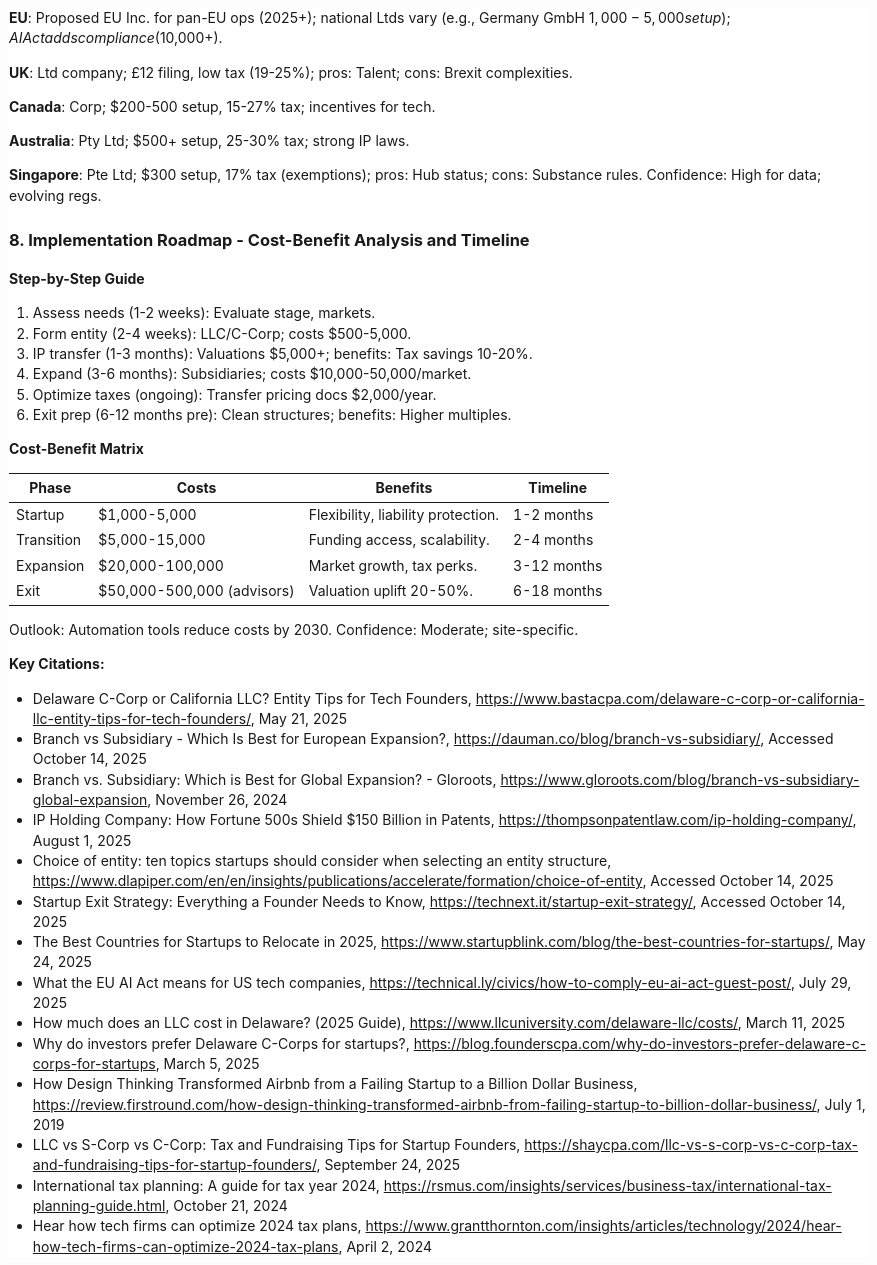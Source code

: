 **EU**: Proposed EU Inc. for pan-EU ops (2025+); national Ltds vary (e.g., Germany GmbH $1,000-5,000 setup); AI Act adds compliance ($10,000+).

**UK**: Ltd company; £12 filing, low tax (19-25%); pros: Talent; cons: Brexit complexities.

**Canada**: Corp; $200-500 setup, 15-27% tax; incentives for tech.

**Australia**: Pty Ltd; $500+ setup, 25-30% tax; strong IP laws.

**Singapore**: Pte Ltd; $300 setup, 17% tax (exemptions); pros: Hub status; cons: Substance rules. Confidence: High for data; evolving regs.

### 8. Implementation Roadmap - Cost-Benefit Analysis and Timeline
**Step-by-Step Guide**
1. Assess needs (1-2 weeks): Evaluate stage, markets.
2. Form entity (2-4 weeks): LLC/C-Corp; costs $500-5,000.
3. IP transfer (1-3 months): Valuations $5,000+; benefits: Tax savings 10-20%.
4. Expand (3-6 months): Subsidiaries; costs $10,000-50,000/market.
5. Optimize taxes (ongoing): Transfer pricing docs $2,000/year.
6. Exit prep (6-12 months pre): Clean structures; benefits: Higher multiples.

**Cost-Benefit Matrix**

| Phase | Costs | Benefits | Timeline |
|-------|-------|----------|----------|
| Startup | $1,000-5,000 | Flexibility, liability protection. | 1-2 months |
| Transition | $5,000-15,000 | Funding access, scalability. | 2-4 months |
| Expansion | $20,000-100,000 | Market growth, tax perks. | 3-12 months |
| Exit | $50,000-500,000 (advisors) | Valuation uplift 20-50%. | 6-18 months |

Outlook: Automation tools reduce costs by 2030. Confidence: Moderate; site-specific.

**Key Citations:**
-  Delaware C-Corp or California LLC? Entity Tips for Tech Founders, https://www.bastacpa.com/delaware-c-corp-or-california-llc-entity-tips-for-tech-founders/, May 21, 2025
-  Branch vs Subsidiary - Which Is Best for European Expansion?, https://dauman.co/blog/branch-vs-subsidiary/, Accessed October 14, 2025
-  Branch vs. Subsidiary: Which is Best for Global Expansion? - Gloroots, https://www.gloroots.com/blog/branch-vs-subsidiary-global-expansion, November 26, 2024
-  IP Holding Company: How Fortune 500s Shield $150 Billion in Patents, https://thompsonpatentlaw.com/ip-holding-company/, August 1, 2025
-  Choice of entity: ten topics startups should consider when selecting an entity structure, https://www.dlapiper.com/en/en/insights/publications/accelerate/formation/choice-of-entity, Accessed October 14, 2025
-  Startup Exit Strategy: Everything a Founder Needs to Know, https://technext.it/startup-exit-strategy/, Accessed October 14, 2025
-  The Best Countries for Startups to Relocate in 2025, https://www.startupblink.com/blog/the-best-countries-for-startups/, May 24, 2025
-  What the EU AI Act means for US tech companies, https://technical.ly/civics/how-to-comply-eu-ai-act-guest-post/, July 29, 2025
-  How much does an LLC cost in Delaware? (2025 Guide), https://www.llcuniversity.com/delaware-llc/costs/, March 11, 2025
-  Why do investors prefer Delaware C-Corps for startups?, https://blog.founderscpa.com/why-do-investors-prefer-delaware-c-corps-for-startups, March 5, 2025
-  How Design Thinking Transformed Airbnb from a Failing Startup to a Billion Dollar Business, https://review.firstround.com/how-design-thinking-transformed-airbnb-from-failing-startup-to-billion-dollar-business/, July 1, 2019
-  LLC vs S-Corp vs C-Corp: Tax and Fundraising Tips for Startup Founders, https://shaycpa.com/llc-vs-s-corp-vs-c-corp-tax-and-fundraising-tips-for-startup-founders/, September 24, 2025
-  International tax planning: A guide for tax year 2024, https://rsmus.com/insights/services/business-tax/international-tax-planning-guide.html, October 21, 2024
-  Hear how tech firms can optimize 2024 tax plans, https://www.grantthornton.com/insights/articles/technology/2024/hear-how-tech-firms-can-optimize-2024-tax-plans, April 2, 2024